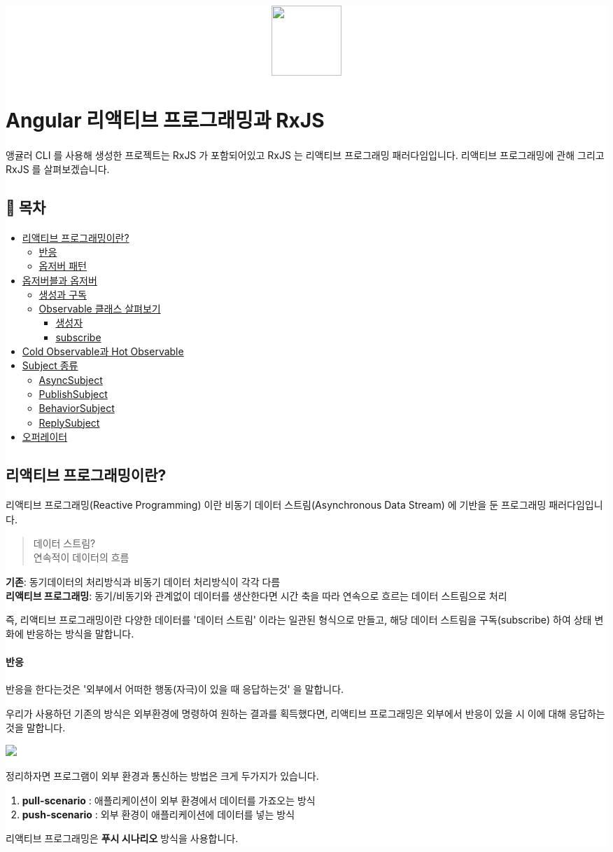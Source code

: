 <div align="center">
  <img src="https://upload.wikimedia.org/wikipedia/commons/thumb/c/cf/Angular_full_color_logo.svg/250px-Angular_full_color_logo.svg.png" style="width: 100px; height: 100px;">
</div>

# Angular 리액티브 프로그래밍과 RxJS
앵귤러 CLI 를 사용해 생성한 프로젝트는 RxJS 가 포함되어있고 RxJS 는 리액티브 프로그래밍 패러다임입니다. 리액티브 프로그래밍에 관해 그리고 RxJS 를 살펴보겠습니다.

## 📝 목차
* [리액티브 프로그래밍이란?](#리액티브-프로그래밍이란)
  * [반응](#반응)
  * [옵저버 패턴](#옵저버-패턴)
* [옵저버블과 옵저버](#옵저버블과-옵저버)
  * [생성과 구독](#생성과-구독)
  * [Observable 클래스 살펴보기](#observable-클래스-살펴보기)
    * [생성자](#생성자)
    * [subscribe](#subscribe)
* [Cold Observable과 Hot Observable](#cold-observable과-hot-observable)
* [Subject 종류](#subject-종류)
  * [AsyncSubject](#asyncsubject)
  * [PublishSubject](#publishsubject)
  * [BehaviorSubject](#behaviorsubject)
  * [ReplySubject](#replysubject)
* [오퍼레이터](#오퍼레이터)

## 리액티브 프로그래밍이란?
리액티브 프로그래밍(Reactive Programming) 이란 비동기 데이터 스트림(Asynchronous Data Stream) 에 기반을 둔 프로그래밍 패러다임입니다.

> 데이터 스트림?  
연속적이 데이터의 흐름

**기존**: 동기데이터의 처리방식과 비동기 데이터 처리방식이 각각 다름  
**리액티브 프로그래밍**: 동기/비동기와 관계없이 데이터를 생산한다면 시간 축을 따라 연속으로 흐르는 데이터 스트림으로 처리

즉, 리액티브 프로그래밍이란 다양한 데이터를 '데이터 스트림' 이라는 일관된 형식으로 만들고, 해당 데이터 스트림을 구독(subscribe) 하여 상태 변화에 반응하는 방식을 말합니다.


#### 반응
반응을 한다는것은 '외부에서 어떠한 행동(자극)이 있을 때 응답하는것' 을 말합니다.

우리가 사용하던 기존의 방식은 외부환경에 명령하여 원하는 결과를 획득했다면, 리액티브 프로그래밍은 외부에서 반응이 있을 시 이에 대해 응답하는것을 말합니다.

<img src="http://huns.me/wp/wp-content/uploads/2016/09/reactive-eric.png" style="width: 400px;">  

정리하자면 프로그램이 외부 환경과 통신하는 방법은 크게 두가지가 있습니다.

1. **pull-scenario** : 애플리케이션이 외부 환경에서 데이터를 가죠오는 방식
2. **push-scenario** : 외부 환경이 애플리케이션에 데이터를 넣는 방식

리액티브 프로그래밍은 **푸시 시나리오** 방식을 사용합니다.

